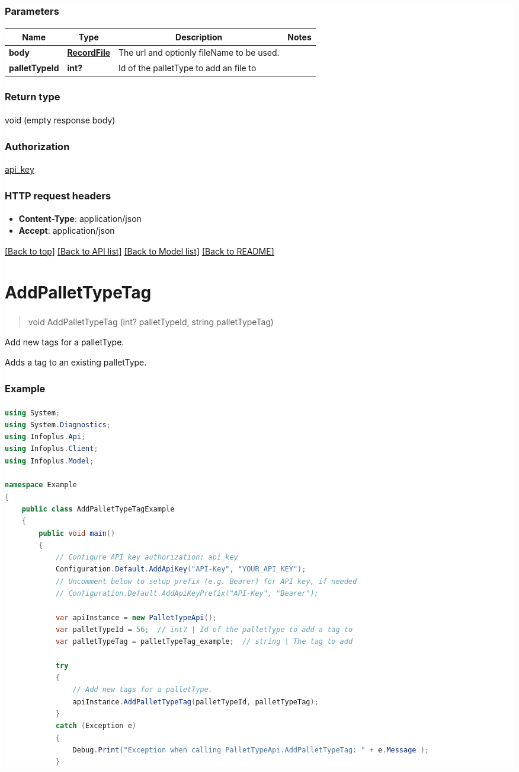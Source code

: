 ### Parameters

Name | Type | Description  | Notes
------------- | ------------- | ------------- | -------------
 **body** | [**RecordFile**](RecordFile.md)| The url and optionly fileName to be used. | 
 **palletTypeId** | **int?**| Id of the palletType to add an file to | 

### Return type

void (empty response body)

### Authorization

[api_key](../README.md#api_key)

### HTTP request headers

 - **Content-Type**: application/json
 - **Accept**: application/json

[[Back to top]](#) [[Back to API list]](../README.md#documentation-for-api-endpoints) [[Back to Model list]](../README.md#documentation-for-models) [[Back to README]](../README.md)

<a name="addpallettypetag"></a>
# **AddPalletTypeTag**
> void AddPalletTypeTag (int? palletTypeId, string palletTypeTag)

Add new tags for a palletType.

Adds a tag to an existing palletType.

### Example
```csharp
using System;
using System.Diagnostics;
using Infoplus.Api;
using Infoplus.Client;
using Infoplus.Model;

namespace Example
{
    public class AddPalletTypeTagExample
    {
        public void main()
        {
            // Configure API key authorization: api_key
            Configuration.Default.AddApiKey("API-Key", "YOUR_API_KEY");
            // Uncomment below to setup prefix (e.g. Bearer) for API key, if needed
            // Configuration.Default.AddApiKeyPrefix("API-Key", "Bearer");

            var apiInstance = new PalletTypeApi();
            var palletTypeId = 56;  // int? | Id of the palletType to add a tag to
            var palletTypeTag = palletTypeTag_example;  // string | The tag to add

            try
            {
                // Add new tags for a palletType.
                apiInstance.AddPalletTypeTag(palletTypeId, palletTypeTag);
            }
            catch (Exception e)
            {
                Debug.Print("Exception when calling PalletTypeApi.AddPalletTypeTag: " + e.Message );
            }
```